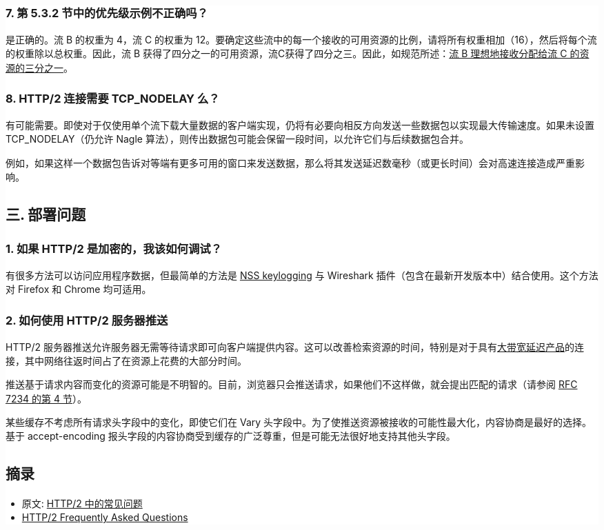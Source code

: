 ### 7. 第 5.3.2 节中的优先级示例不正确吗？

是正确的。流 B 的权重为 4，流 C 的权重为 12。要确定这些流中的每一个接收的可用资源的比例，请将所有权重相加（16），然后将每个流的权重除以总权重。因此，流 B 获得了四分之一的可用资源，流C获得了四分之三。因此，如规范所述：[流 B 理想地接收分配给流 C 的资源的三分之一](http://http2.github.io/http2-spec/#rfc.section.5.3.2)。

### 8. HTTP/2 连接需要 TCP_NODELAY 么？

有可能需要。即使对于仅使用单个流下载大量数据的客户端实现，仍将有必要向相反方向发送一些数据包以实现最大传输速度。如果未设置 TCP_NODELAY（仍允许 Nagle 算法），则传出数据包可能会保留一段时间，以允许它们与后续数据包合并。

例如，如果这样一个数据包告诉对等端有更多可用的窗口来发送数据，那么将其发送延迟数毫秒（或更长时间）会对高速连接造成严重影响。

## 三. 部署问题

### 1. 如果 HTTP/2 是加密的，我该如何调试？

有很多方法可以访问应用程序数据，但最简单的方法是 [NSS keylogging](https://developer.mozilla.org/en-US/docs/Mozilla/Projects/NSS/Key_Log_Format) 与 Wireshark 插件（包含在最新开发版本中）结合使用。这个方法对 Firefox 和 Chrome 均可适用。

### 2. 如何使用 HTTP/2 服务器推送

HTTP/2 服务器推送允许服务器无需等待请求即可向客户端提供内容。这可以改善检索资源的时间，特别是对于具有[大带宽延迟产品](https://en.wikipedia.org/wiki/Bandwidth-delay_product)的连接，其中网络往返时间占了在资源上花费的大部分时间。

推送基于请求内容而变化的资源可能是不明智的。目前，浏览器只会推送请求，如果他们不这样做，就会提出匹配的请求（请参阅 [RFC 7234 的第 4 节](https://tools.ietf.org/html/rfc7234#section-4)）。

某些缓存不考虑所有请求头字段中的变化，即使它们在 Vary 头字段中。为了使推送资源被接收的可能性最大化，内容协商是最好的选择。基于 accept-encoding 报头字段的内容协商受到缓存的广泛尊重，但是可能无法很好地支持其他头字段。


## 摘录
- 原文: [HTTP/2 中的常见问题](https://halfrost.com/http2-frequently-asked-questions/)
- [HTTP/2 Frequently Asked Questions](https://http2.github.io/faq/)